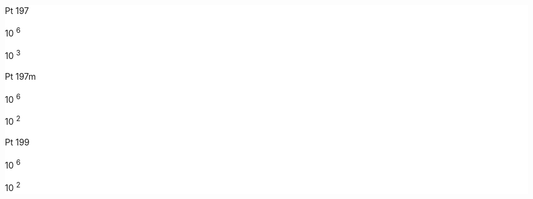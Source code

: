 </td>
    </tr>
    <tr>
      <td valign="top">

Pt 197

</td>
      <td valign="top">

10
          <sup>6</sup>

</td>
      <td valign="top">

10
          <sup>3</sup>

</td>
    </tr>
    <tr>
      <td valign="top">

Pt 197m

</td>
      <td valign="top">

10
          <sup>6</sup>

</td>
      <td valign="top">

10
          <sup>2</sup>

</td>
    </tr>
    <tr>
      <td valign="top">

Pt 199

</td>
      <td valign="top">

10
          <sup>6</sup>

</td>
      <td valign="top">

10
          <sup>2</sup>

</td>
    </tr>
    <tr>
      <td valign="top">
